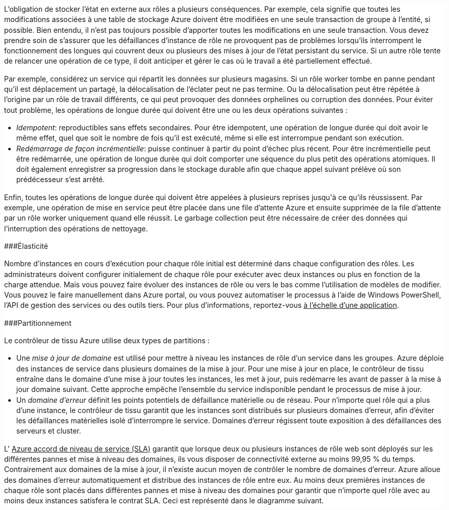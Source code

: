 L’obligation de stocker l’état en externe aux rôles a plusieurs conséquences. Par exemple, cela signifie que toutes les modifications associées à une table de stockage Azure doivent être modifiées en une seule transaction de groupe à l’entité, si possible. Bien entendu, il n’est pas toujours possible d’apporter toutes les modifications en une seule transaction. Vous devez prendre soin de s’assurer que les défaillances d’instance de rôle ne provoquent pas de problèmes lorsqu’ils interrompent le fonctionnement des longues qui couvrent deux ou plusieurs des mises à jour de l’état persistant du service. Si un autre rôle tente de relancer une opération de ce type, il doit anticiper et gérer le cas où le travail a été partiellement effectué.

Par exemple, considérez un service qui répartit les données sur plusieurs magasins. Si un rôle worker tombe en panne pendant qu’il est déplacement un partagé, la délocalisation de l’éclater peut ne pas termine. Ou la délocalisation peut être répétée à l’origine par un rôle de travail différents, ce qui peut provoquer des données orphelines ou corruption des données. Pour éviter tout problème, les opérations de longue durée qui doivent être une ou les deux opérations suivantes :

 * *Idempotent*: reproductibles sans effets secondaires. Pour être idempotent, une opération de longue durée qui doit avoir le même effet, quel que soit le nombre de fois qu’il est exécuté, même si elle est interrompue pendant son exécution.
 * *Redémarrage de façon incrémentielle*: puisse continuer à partir du point d’échec plus récent. Pour être incrémentielle peut être redémarrée, une opération de longue durée qui doit comporter une séquence du plus petit des opérations atomiques. Il doit également enregistrer sa progression dans le stockage durable afin que chaque appel suivant prélève où son prédécesseur s’est arrêté.

Enfin, toutes les opérations de longue durée qui doivent être appelées à plusieurs reprises jusqu'à ce qu’ils réussissent. Par exemple, une opération de mise en service peut être placée dans une file d’attente Azure et ensuite supprimée de la file d’attente par un rôle worker uniquement quand elle réussit. Le garbage collection peut être nécessaire de créer des données qui l’interruption des opérations de nettoyage.

###<a name="elasticity"></a>Élasticité

Nombre d’instances en cours d’exécution pour chaque rôle initial est déterminé dans chaque configuration des rôles. Les administrateurs doivent configurer initialement de chaque rôle pour exécuter avec deux instances ou plus en fonction de la charge attendue. Mais vous pouvez faire évoluer des instances de rôle ou vers le bas comme l’utilisation de modèles de modifier. Vous pouvez le faire manuellement dans Azure portal, ou vous pouvez automatiser le processus à l’aide de Windows PowerShell, l’API de gestion des services ou des outils tiers. Pour plus d’informations, reportez-vous [à l’échelle d’une application](../cloud-services/cloud-services-how-to-scale.md).

###<a name="partitioning"></a>Partitionnement

Le contrôleur de tissu Azure utilise deux types de partitions :

* Une *mise à jour de domaine* est utilisé pour mettre à niveau les instances de rôle d’un service dans les groupes. Azure déploie des instances de service dans plusieurs domaines de la mise à jour. Pour une mise à jour en place, le contrôleur de tissu entraîne dans le domaine d’une mise à jour toutes les instances, les met à jour, puis redémarre les avant de passer à la mise à jour domaine suivant. Cette approche empêche l’ensemble du service indisponible pendant le processus de mise à jour.
* Un *domaine d’erreur* définit les points potentiels de défaillance matérielle ou de réseau. Pour n’importe quel rôle qui a plus d’une instance, le contrôleur de tissu garantit que les instances sont distribués sur plusieurs domaines d’erreur, afin d’éviter les défaillances matérielles isolé d’interrompre le service. Domaines d’erreur régissent toute exposition à des défaillances des serveurs et cluster.

L' [Azure accord de niveau de service (SLA)](https://azure.microsoft.com/support/legal/sla/) garantit que lorsque deux ou plusieurs instances de rôle web sont déployés sur les différentes pannes et mise à niveau des domaines, ils vous disposer de connectivité externe au moins 99,95 % du temps. Contrairement aux domaines de la mise à jour, il n’existe aucun moyen de contrôler le nombre de domaines d’erreur. Azure alloue des domaines d’erreur automatiquement et distribue des instances de rôle entre eux. Au moins deux premières instances de chaque rôle sont placés dans différentes pannes et mise à niveau des domaines pour garantir que n’importe quel rôle avec au moins deux instances satisfera le contrat SLA. Ceci est représenté dans le diagramme suivant.
